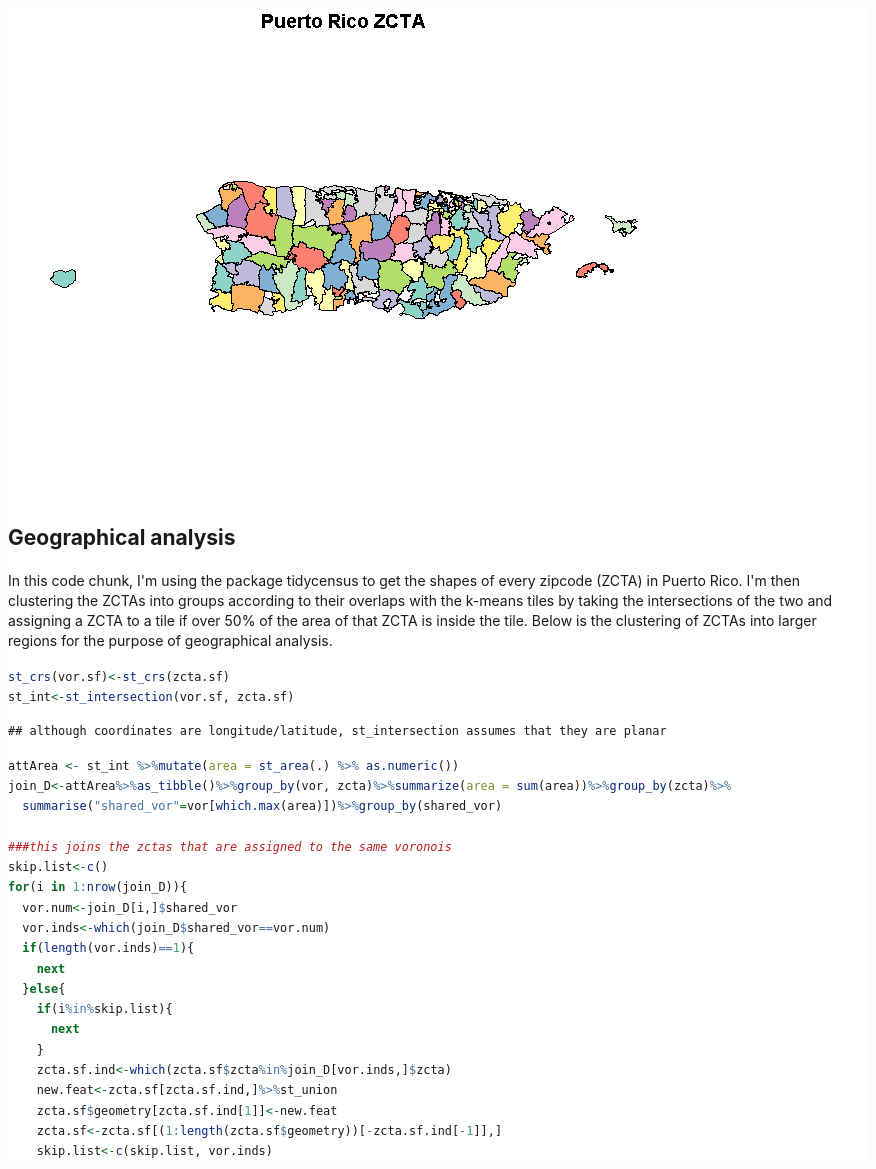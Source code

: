 ![](PR_methodology_files/figure-markdown_github/unnamed-chunk-5-2.png)

Geographical analysis
---------------------

In this code chunk, I'm using the package tidycensus to get the shapes of every zipcode (ZCTA) in Puerto Rico. I'm then clustering the ZCTAs into groups according to their overlaps with the k-means tiles by taking the intersections of the two and assigning a ZCTA to a tile if over 50% of the area of that ZCTA is inside the tile. Below is the clustering of ZCTAs into larger regions for the purpose of geographical analysis.

``` r
st_crs(vor.sf)<-st_crs(zcta.sf)
st_int<-st_intersection(vor.sf, zcta.sf)
```

    ## although coordinates are longitude/latitude, st_intersection assumes that they are planar

``` r
attArea <- st_int %>%mutate(area = st_area(.) %>% as.numeric())
join_D<-attArea%>%as_tibble()%>%group_by(vor, zcta)%>%summarize(area = sum(area))%>%group_by(zcta)%>%
  summarise("shared_vor"=vor[which.max(area)])%>%group_by(shared_vor)

###this joins the zctas that are assigned to the same voronois
skip.list<-c()
for(i in 1:nrow(join_D)){
  vor.num<-join_D[i,]$shared_vor
  vor.inds<-which(join_D$shared_vor==vor.num)
  if(length(vor.inds)==1){
    next
  }else{
    if(i%in%skip.list){
      next
    }
    zcta.sf.ind<-which(zcta.sf$zcta%in%join_D[vor.inds,]$zcta)
    new.feat<-zcta.sf[zcta.sf.ind,]%>%st_union
    zcta.sf$geometry[zcta.sf.ind[1]]<-new.feat
    zcta.sf<-zcta.sf[(1:length(zcta.sf$geometry))[-zcta.sf.ind[-1]],]
    skip.list<-c(skip.list, vor.inds)
```